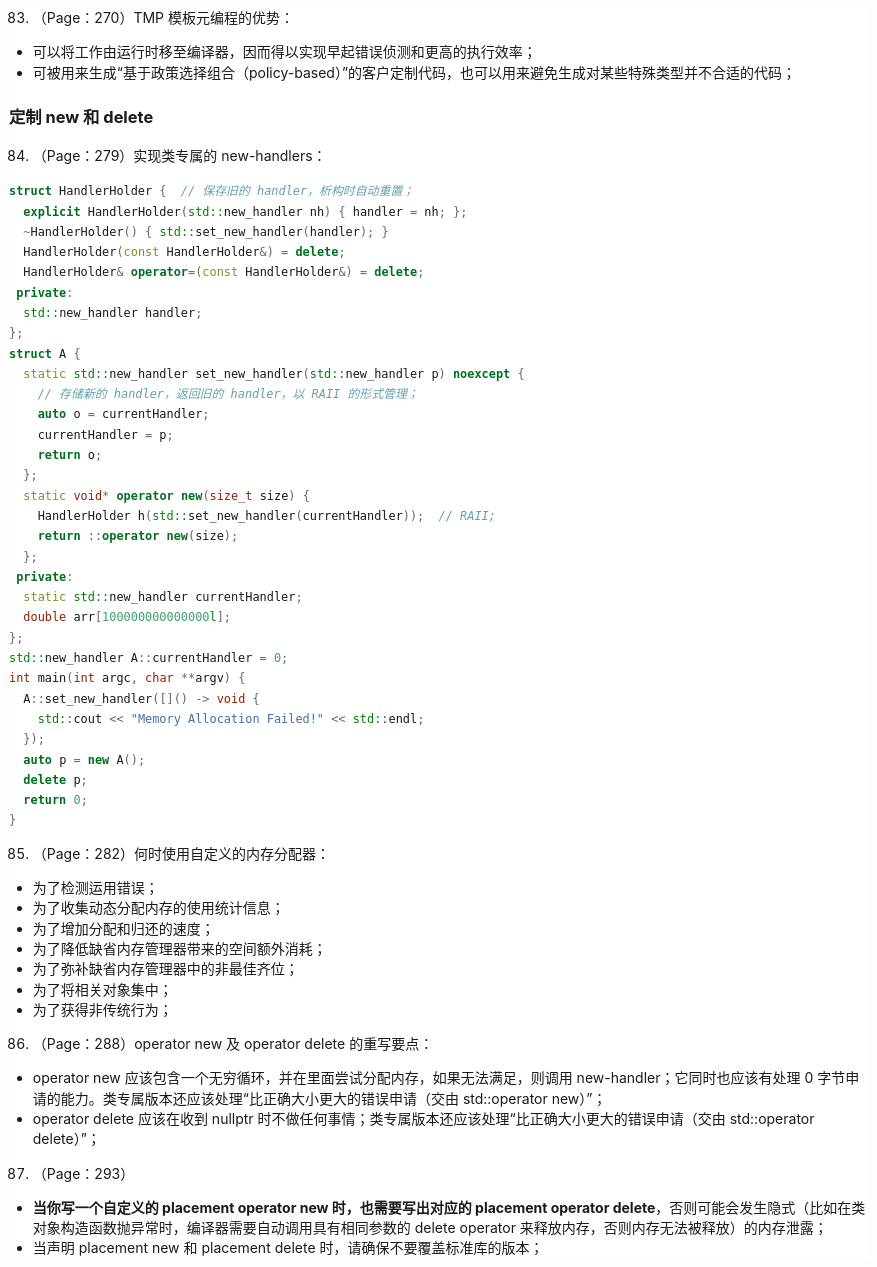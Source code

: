 83. （Page：270）TMP 模板元编程的优势：
* 可以将工作由运行时移至编译器，因而得以实现早起错误侦测和更高的执行效率；
* 可被用来生成“基于政策选择组合（policy-based）”的客户定制代码，也可以用来避免生成对某些特殊类型并不合适的代码；

### 定制 new 和 delete

84. （Page：279）实现类专属的 new-handlers：

```cpp
struct HandlerHolder {  // 保存旧的 handler，析构时自动重置；
  explicit HandlerHolder(std::new_handler nh) { handler = nh; };
  ~HandlerHolder() { std::set_new_handler(handler); }
  HandlerHolder(const HandlerHolder&) = delete;
  HandlerHolder& operator=(const HandlerHolder&) = delete;
 private:
  std::new_handler handler;
};
struct A {
  static std::new_handler set_new_handler(std::new_handler p) noexcept {
    // 存储新的 handler，返回旧的 handler，以 RAII 的形式管理；
    auto o = currentHandler;
    currentHandler = p;
    return o;
  };
  static void* operator new(size_t size) {
    HandlerHolder h(std::set_new_handler(currentHandler));  // RAII;
    return ::operator new(size);
  };
 private:
  static std::new_handler currentHandler;
  double arr[100000000000000l];
};
std::new_handler A::currentHandler = 0;
int main(int argc, char **argv) {
  A::set_new_handler([]() -> void {
    std::cout << "Memory Allocation Failed!" << std::endl;
  });
  auto p = new A();
  delete p;
  return 0;
}
```

85. （Page：282）何时使用自定义的内存分配器：
* 为了检测运用错误；
* 为了收集动态分配内存的使用统计信息；
* 为了增加分配和归还的速度；
* 为了降低缺省内存管理器带来的空间额外消耗；
* 为了弥补缺省内存管理器中的非最佳齐位；
* 为了将相关对象集中；
* 为了获得非传统行为；

86. （Page：288）operator new 及 operator delete 的重写要点：
* operator new 应该包含一个无穷循环，并在里面尝试分配内存，如果无法满足，则调用 new-handler；它同时也应该有处理 0 字节申请的能力。类专属版本还应该处理“比正确大小更大的错误申请（交由 std::operator new）”；
* operator delete 应该在收到 nullptr 时不做任何事情；类专属版本还应该处理“比正确大小更大的错误申请（交由 std::operator delete）”；

87. （Page：293）
* **当你写一个自定义的 placement operator new 时，也需要写出对应的 placement operator delete**，否则可能会发生隐式（比如在类对象构造函数抛异常时，编译器需要自动调用具有相同参数的 delete operator 来释放内存，否则内存无法被释放）的内存泄露；
* 当声明 placement new 和 placement delete 时，请确保不要覆盖标准库的版本；
